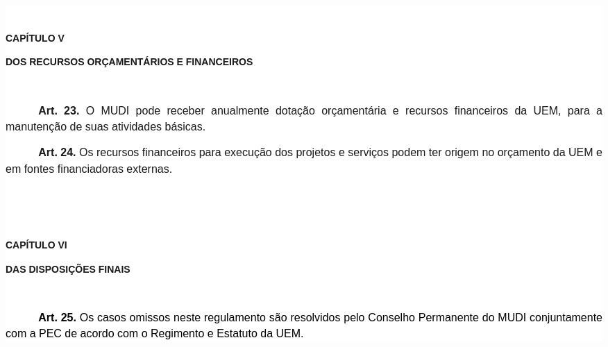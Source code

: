 <p class=MsoNormalCxSpLast style='margin-left:38.1pt;mso-add-space:auto;
text-align:justify;tab-stops:42.55pt'><span style='font-size:12.0pt;font-family:
"Arial","sans-serif";mso-fareast-font-family:Calibri'><o:p>&nbsp;</o:p></span></p>

<p class=MsoSubtitle><b style='mso-bidi-font-weight:normal'><span
style='font-family:"Arial","sans-serif";mso-fareast-font-family:Calibri'>CAPÍTULO
V<o:p></o:p></span></b></p>

<p class=MsoSubtitle><b style='mso-bidi-font-weight:normal'><span
style='font-family:"Arial","sans-serif";mso-fareast-font-family:Calibri'>DOS
RECURSOS ORÇAMENTÁRIOS E FINANCEIROS<o:p></o:p></span></b></p>

<p class=MsoNormal><span style='mso-fareast-font-family:Calibri'><o:p>&nbsp;</o:p></span></p>

<p class=MsoNormal style='margin-bottom:6.0pt;text-align:justify;text-indent:
35.45pt'><b style='mso-bidi-font-weight:normal'><span style='font-size:12.0pt;
font-family:"Arial","sans-serif";mso-fareast-font-family:Calibri'>Art. 23. </span></b><span
style='font-size:12.0pt;font-family:"Arial","sans-serif";mso-fareast-font-family:
Calibri'>O MUDI pode receber anualmente dotação orçamentária e recursos
financeiros da UEM, para a manutenção de suas atividades básicas.<o:p></o:p></span></p>

<p class=MsoNormalCxSpMiddle style='text-align:justify;text-indent:35.45pt;
tab-stops:42.55pt'><b style='mso-bidi-font-weight:normal'><span
style='font-size:12.0pt;font-family:"Arial","sans-serif";mso-fareast-font-family:
Calibri'>Art. 24. </span></b><span style='font-size:12.0pt;font-family:"Arial","sans-serif";
mso-fareast-font-family:Calibri'>Os recursos financeiros para execução dos
projetos e serviços podem ter origem no orçamento da UEM e em fontes
financiadoras externas.<o:p></o:p></span></p>

<p class=MsoNormalCxSpMiddle style='text-align:justify;text-indent:35.45pt;
tab-stops:42.55pt'><span style='font-size:12.0pt;font-family:"Arial","sans-serif";
mso-fareast-font-family:Calibri'><o:p>&nbsp;</o:p></span></p>

<p class=MsoNormalCxSpLast style='text-align:justify;text-indent:35.45pt;
tab-stops:42.55pt'><span style='font-size:12.0pt;font-family:"Arial","sans-serif";
mso-fareast-font-family:Calibri'><o:p>&nbsp;</o:p></span></p>

<p class=MsoSubtitle><span class=GramE><b style='mso-bidi-font-weight:normal'><span
style='font-family:"Arial","sans-serif";mso-fareast-font-family:Calibri'>CAPÍTULO
VI</span></b></span><b style='mso-bidi-font-weight:normal'><span
style='font-family:"Arial","sans-serif";mso-fareast-font-family:Calibri'><o:p></o:p></span></b></p>

<p class=MsoSubtitle><b style='mso-bidi-font-weight:normal'><span
style='font-family:"Arial","sans-serif";mso-fareast-font-family:Calibri'>DAS
DISPOSIÇÕES FINAIS<o:p></o:p></span></b></p>

<p class=MsoNormal><span style='mso-fareast-font-family:Calibri'><o:p>&nbsp;</o:p></span></p>

<p class=MsoNormalCxSpMiddle style='margin-bottom:6.0pt;mso-add-space:auto;
text-align:justify;text-indent:35.45pt'><b style='mso-bidi-font-weight:normal'><span
style='font-size:12.0pt;font-family:"Arial","sans-serif";mso-fareast-font-family:
Calibri;color:black'>Art. 25.</span></b><span style='font-size:12.0pt;
font-family:"Arial","sans-serif";mso-fareast-font-family:Calibri;color:black'>
Os casos omissos neste regulamento são resolvidos pelo Conselho Permanente do
MUDI conjuntamente com a PEC de acordo com o Regimento e Estatuto da UEM.<o:p></o:p></span></p>
